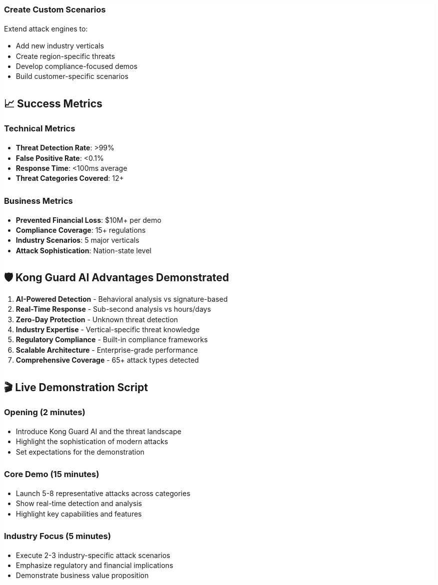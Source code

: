 ### Create Custom Scenarios
Extend attack engines to:
- Add new industry verticals
- Create region-specific threats
- Develop compliance-focused demos
- Build customer-specific scenarios

## 📈 Success Metrics

### Technical Metrics
- **Threat Detection Rate**: >99%
- **False Positive Rate**: <0.1%
- **Response Time**: <100ms average
- **Threat Categories Covered**: 12+

### Business Metrics
- **Prevented Financial Loss**: $10M+ per demo
- **Compliance Coverage**: 15+ regulations
- **Industry Scenarios**: 5 major verticals
- **Attack Sophistication**: Nation-state level

## 🛡️ Kong Guard AI Advantages Demonstrated

1. **AI-Powered Detection** - Behavioral analysis vs signature-based
2. **Real-Time Response** - Sub-second analysis vs hours/days  
3. **Zero-Day Protection** - Unknown threat detection
4. **Industry Expertise** - Vertical-specific threat knowledge
5. **Regulatory Compliance** - Built-in compliance frameworks
6. **Scalable Architecture** - Enterprise-grade performance
7. **Comprehensive Coverage** - 65+ attack types detected

## 🎬 Live Demonstration Script

### Opening (2 minutes)
- Introduce Kong Guard AI and the threat landscape
- Highlight the sophistication of modern attacks
- Set expectations for the demonstration

### Core Demo (15 minutes)  
- Launch 5-8 representative attacks across categories
- Show real-time detection and analysis
- Highlight key capabilities and features

### Industry Focus (5 minutes)
- Execute 2-3 industry-specific attack scenarios
- Emphasize regulatory and financial implications
- Demonstrate business value proposition
